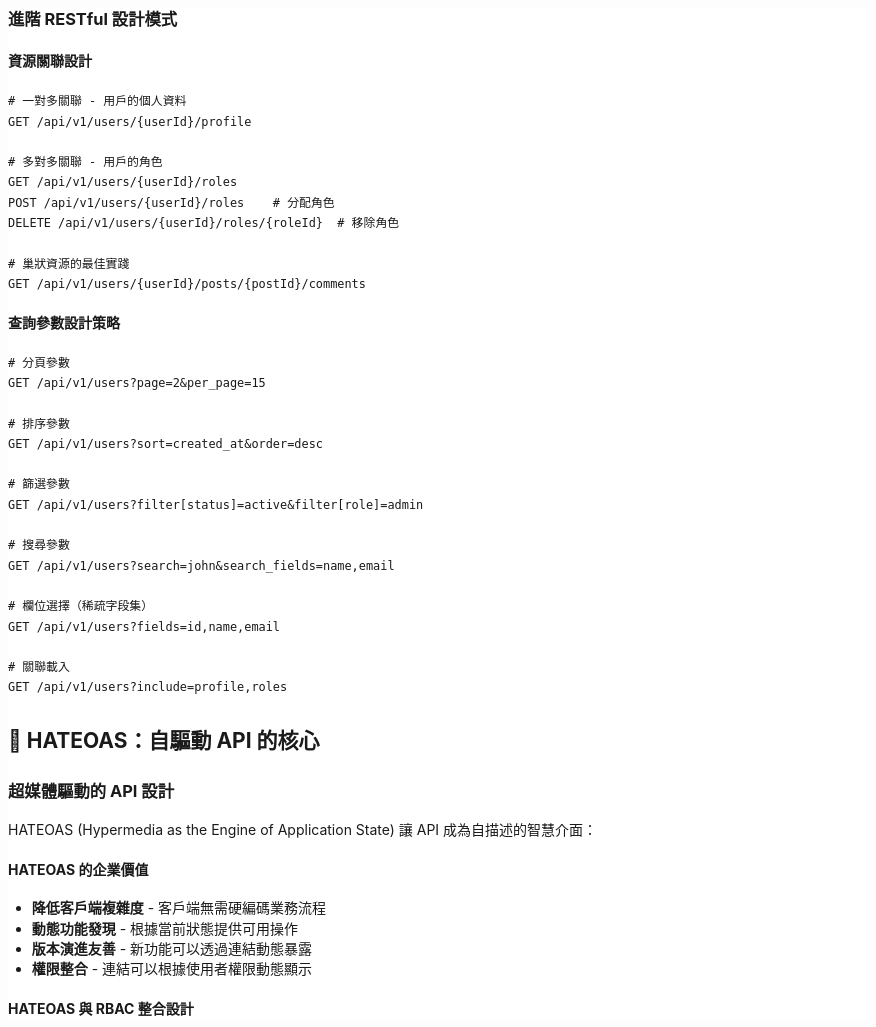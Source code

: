 ### 進階 RESTful 設計模式

#### 資源關聯設計
```http
# 一對多關聯 - 用戶的個人資料
GET /api/v1/users/{userId}/profile

# 多對多關聯 - 用戶的角色
GET /api/v1/users/{userId}/roles
POST /api/v1/users/{userId}/roles    # 分配角色
DELETE /api/v1/users/{userId}/roles/{roleId}  # 移除角色

# 巢狀資源的最佳實踐
GET /api/v1/users/{userId}/posts/{postId}/comments
```

#### 查詢參數設計策略
```http
# 分頁參數
GET /api/v1/users?page=2&per_page=15

# 排序參數
GET /api/v1/users?sort=created_at&order=desc

# 篩選參數
GET /api/v1/users?filter[status]=active&filter[role]=admin

# 搜尋參數
GET /api/v1/users?search=john&search_fields=name,email

# 欄位選擇（稀疏字段集）
GET /api/v1/users?fields=id,name,email

# 關聯載入
GET /api/v1/users?include=profile,roles
```

## 🔗 HATEOAS：自驅動 API 的核心

### 超媒體驅動的 API 設計

HATEOAS (Hypermedia as the Engine of Application State) 讓 API 成為自描述的智慧介面：

#### HATEOAS 的企業價值
- **降低客戶端複雜度** - 客戶端無需硬編碼業務流程
- **動態功能發現** - 根據當前狀態提供可用操作
- **版本演進友善** - 新功能可以透過連結動態暴露
- **權限整合** - 連結可以根據使用者權限動態顯示

#### HATEOAS 與 RBAC 整合設計
